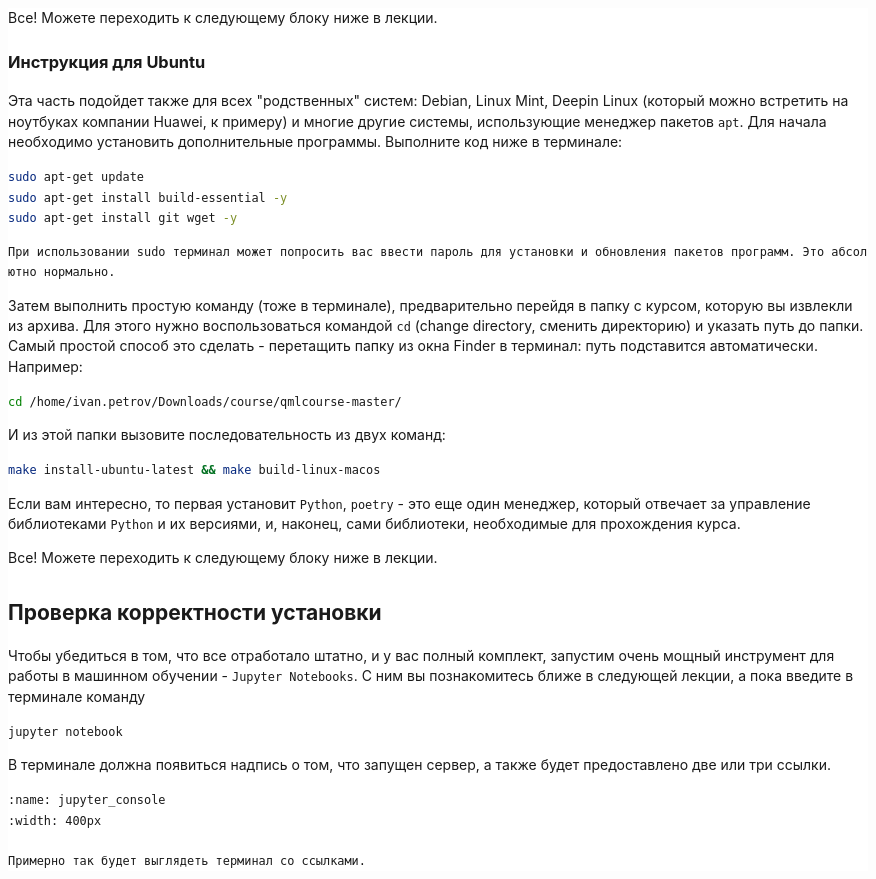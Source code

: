 Все! Можете переходить к следующему блоку ниже в лекции.


### Инструкция для Ubuntu
Эта часть подойдет также для всех "родственных" систем: Debian, Linux Mint, Deepin Linux (который можно встретить на ноутбуках компании Huawei, к примеру) и многие другие системы, использующие менеджер пакетов `apt`.
Для начала необходимо установить дополнительные программы. Выполните код ниже в терминале:

```bash
sudo apt-get update
sudo apt-get install build-essential -y
sudo apt-get install git wget -y
```

```{warning}
При использовании sudo терминал может попросить вас ввести пароль для установки и обновления пакетов программ. Это абсолютно нормально.
```

Затем выполнить простую команду (тоже в терминале), предварительно перейдя в папку с курсом, которую вы извлекли из архива. Для этого нужно воспользоваться командой `cd` (change directory, сменить директорию) и указать путь до папки. Самый простой способ это сделать - перетащить папку из окна Finder в терминал: путь подставится автоматически. Например:

```bash
cd /home/ivan.petrov/Downloads/course/qmlcourse-master/
```

И из этой папки вызовите последовательность из двух команд:

```bash
make install-ubuntu-latest && make build-linux-macos
```

Если вам интересно, то первая установит `Python`, `poetry` - это еще один менеджер, который отвечает за управление библиотеками `Python` и их версиями, и, наконец, сами библиотеки, необходимые для прохождения курса.

Все! Можете переходить к следующему блоку ниже в лекции.

## Проверка корректности установки
Чтобы убедиться в том, что все отработало штатно, и у вас полный комплект, запустим очень мощный инструмент для работы в машинном обучении - `Jupyter Notebooks`. С ним вы познакомитесь ближе в следующей лекции, а пока введите в терминале команду

```bash
jupyter notebook
```

В терминале должна появиться надпись о том, что запущен сервер, а также будет предоставлено две или три ссылки.

```{figure} /_static/pythonblock/install_l2/jupyter_console.png
:name: jupyter_console
:width: 400px

Примерно так будет выглядеть терминал со ссылками.
```
